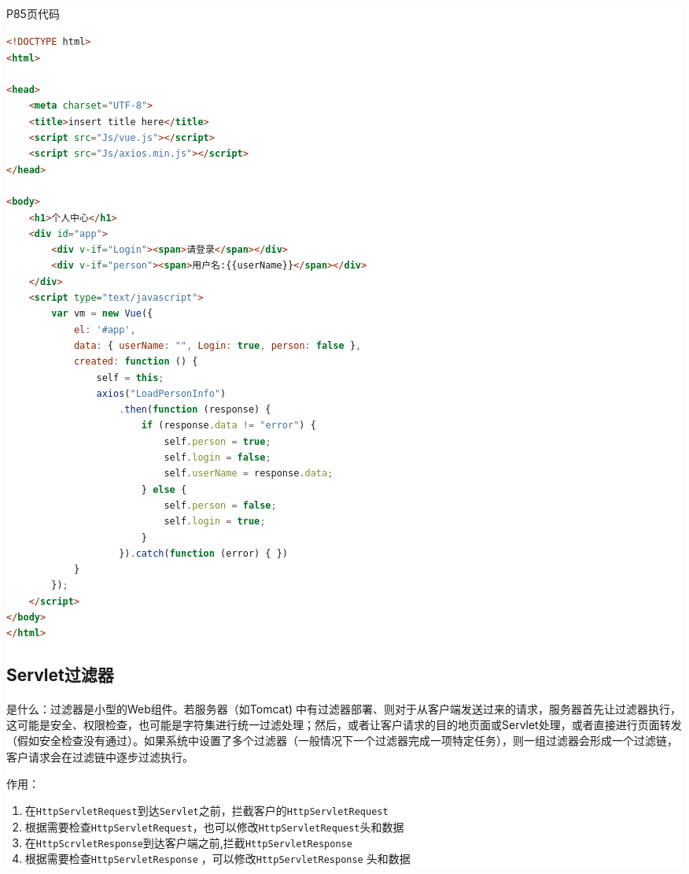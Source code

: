 P85页代码

```html
<!DOCTYPE html>
<html>

<head>
    <meta charset="UTF-8">
    <title>insert title here</title>
    <script src="Js/vue.js"></script>
    <script src="Js/axios.min.js"></script>
</head>

<body>
    <h1>个人中心</h1>
    <div id="app">
        <div v-if="Login"><span>请登录</span></div>
        <div v-if="person"><span>用户名:{{userName}}</span></div>
    </div>
    <script type="text/javascript">
        var vm = new Vue({
            el: '#app',
            data: { userName: "", Login: true, person: false },
            created: function () {
                self = this;
                axios("LoadPersonInfo")
                    .then(function (response) {
                        if (response.data != "error") {
                            self.person = true;
                            self.login = false;
                            self.userName = response.data;
                        } else {
                            self.person = false;
                            self.login = true;
                        }
                    }).catch(function (error) { })
            }
        });
    </script>
</body>
</html>
```

## Servlet过滤器

是什么：过滤器是小型的Web组件。若服务器（如Tomcat) 中有过滤器部署、则对于从客户端发送过来的请求，服务器首先让过滤器执行，这可能是安全、权限检查，也可能是字符集进行统一过滤处理；然后，或者让客户请求的目的地页面或Servlet处理，或者直接进行页面转发（假如安全检查没有通过）。如果系统中设置了多个过滤器（一般情况下一个过滤器完成一项特定任务），则一组过滤器会形成一个过滤链，客户请求会在过滤链中逐步过滤执行。

作用：

1. 在`HttpServletRequest`到达`Servlet`之前，拦截客户的`HttpServletRequest`
2. 根据需要检查`HttpServletRequest`，也可以修改`HttpServletRequest`头和数据
3. 在`HttpScrvletResponse`到达客户端之前,拦截`HttpServletResponse`
4. 根据需要检查`HttpServletResponse` ，可以修改`HttpServletResponse` 头和数据
